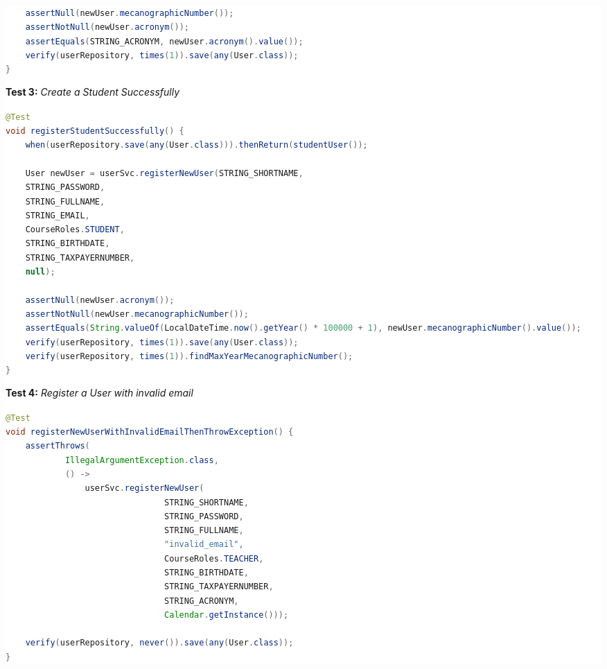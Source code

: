 ```Java
    assertNull(newUser.mecanographicNumber());
    assertNotNull(newUser.acronym());
    assertEquals(STRING_ACRONYM, newUser.acronym().value());
    verify(userRepository, times(1)).save(any(User.class));
}
````

**Test 3:** *Create a Student Successfully*

```Java
@Test
void registerStudentSuccessfully() {
	when(userRepository.save(any(User.class))).thenReturn(studentUser());

	User newUser = userSvc.registerNewUser(STRING_SHORTNAME,
	STRING_PASSWORD,
	STRING_FULLNAME,
	STRING_EMAIL,
	CourseRoles.STUDENT,
	STRING_BIRTHDATE,
	STRING_TAXPAYERNUMBER,
	null);

	assertNull(newUser.acronym());
	assertNotNull(newUser.mecanographicNumber());
	assertEquals(String.valueOf(LocalDateTime.now().getYear() * 100000 + 1), newUser.mecanographicNumber().value());
	verify(userRepository, times(1)).save(any(User.class));
	verify(userRepository, times(1)).findMaxYearMecanographicNumber();
}
````

**Test 4:** *Register a User with invalid email*

```Java
@Test
void registerNewUserWithInvalidEmailThenThrowException() {
    assertThrows(
            IllegalArgumentException.class,
            () ->
                userSvc.registerNewUser(
                                STRING_SHORTNAME,
                                STRING_PASSWORD,
                                STRING_FULLNAME,
                                "invalid_email",
                                CourseRoles.TEACHER,
                                STRING_BIRTHDATE,
                                STRING_TAXPAYERNUMBER,
                                STRING_ACRONYM,
                                Calendar.getInstance()));

    verify(userRepository, never()).save(any(User.class));
}
````
